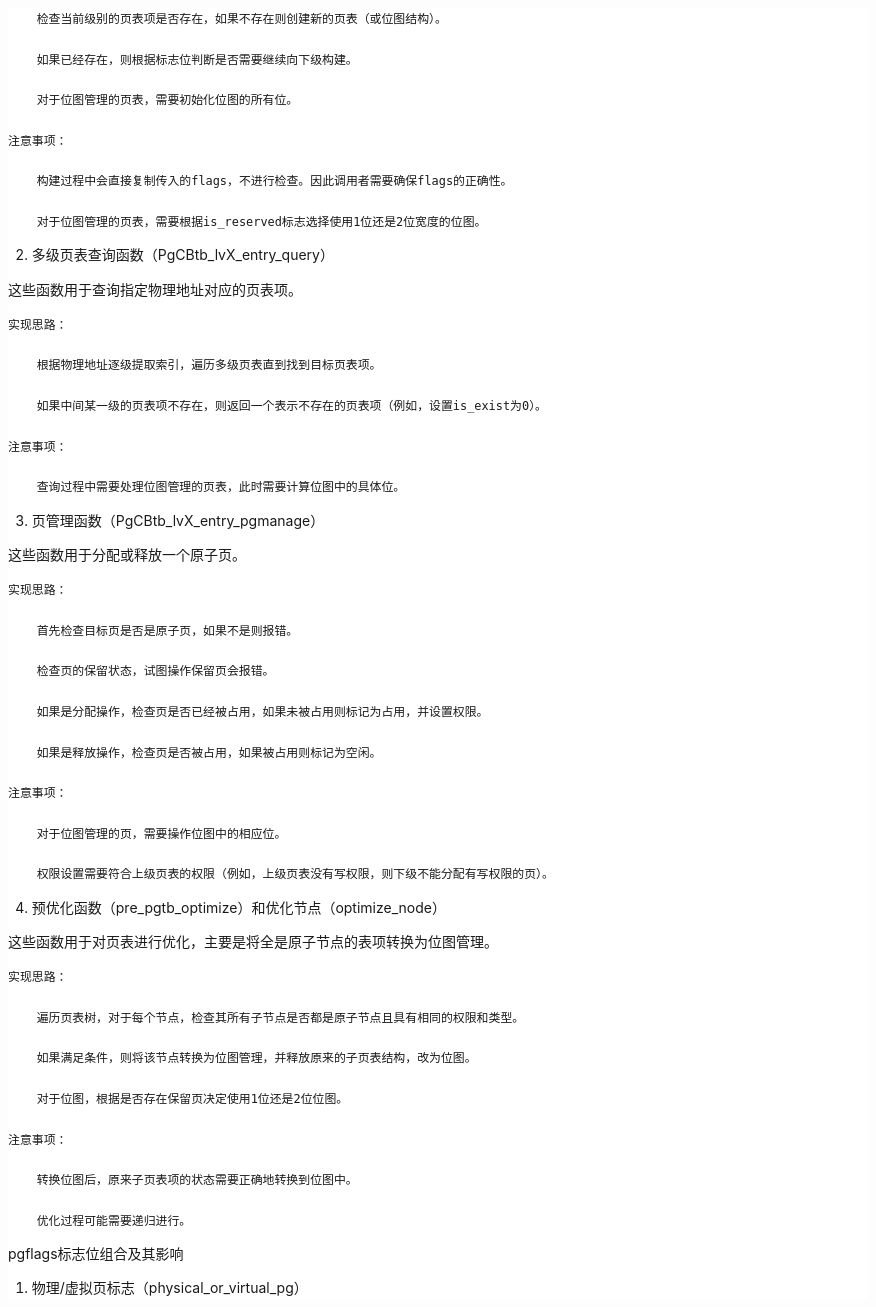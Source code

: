         检查当前级别的页表项是否存在，如果不存在则创建新的页表（或位图结构）。

        如果已经存在，则根据标志位判断是否需要继续向下级构建。

        对于位图管理的页表，需要初始化位图的所有位。

    注意事项：

        构建过程中会直接复制传入的flags，不进行检查。因此调用者需要确保flags的正确性。

        对于位图管理的页表，需要根据is_reserved标志选择使用1位还是2位宽度的位图。

2. 多级页表查询函数（PgCBtb_lvX_entry_query）

这些函数用于查询指定物理地址对应的页表项。

    实现思路：

        根据物理地址逐级提取索引，遍历多级页表直到找到目标页表项。

        如果中间某一级的页表项不存在，则返回一个表示不存在的页表项（例如，设置is_exist为0）。

    注意事项：

        查询过程中需要处理位图管理的页表，此时需要计算位图中的具体位。

3. 页管理函数（PgCBtb_lvX_entry_pgmanage）

这些函数用于分配或释放一个原子页。

    实现思路：

        首先检查目标页是否是原子页，如果不是则报错。

        检查页的保留状态，试图操作保留页会报错。

        如果是分配操作，检查页是否已经被占用，如果未被占用则标记为占用，并设置权限。

        如果是释放操作，检查页是否被占用，如果被占用则标记为空闲。

    注意事项：

        对于位图管理的页，需要操作位图中的相应位。

        权限设置需要符合上级页表的权限（例如，上级页表没有写权限，则下级不能分配有写权限的页）。

4. 预优化函数（pre_pgtb_optimize）和优化节点（optimize_node）

这些函数用于对页表进行优化，主要是将全是原子节点的表项转换为位图管理。

    实现思路：

        遍历页表树，对于每个节点，检查其所有子节点是否都是原子节点且具有相同的权限和类型。

        如果满足条件，则将该节点转换为位图管理，并释放原来的子页表结构，改为位图。

        对于位图，根据是否存在保留页决定使用1位还是2位位图。

    注意事项：

        转换位图后，原来子页表项的状态需要正确地转换到位图中。

        优化过程可能需要递归进行。

pgflags标志位组合及其影响
1. 物理/虚拟页标志（physical_or_virtual_pg）
